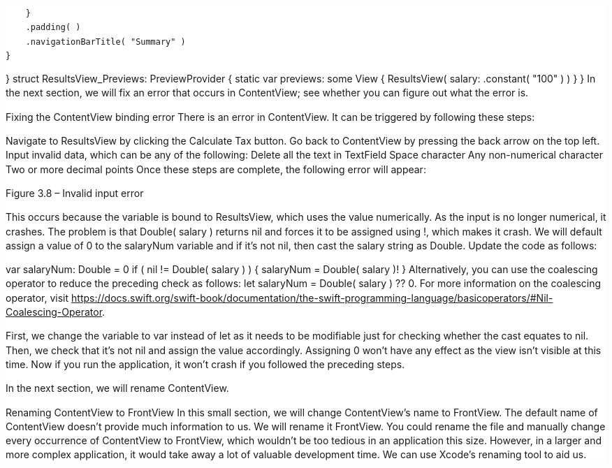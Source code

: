         }
        .padding( )
        .navigationBarTitle( "Summary" )
    }
}
struct ResultsView_Previews: PreviewProvider
{
    static var previews: some View
    {
        ResultsView( salary: .constant( "100" ) )
    }
}
In the next section, we will fix an error that occurs in ContentView; see whether you can figure out what the error is.

Fixing the ContentView binding error
There is an error in ContentView. It can be triggered by following these steps:

Navigate to ResultsView by clicking the Calculate Tax button.
Go back to ContentView by pressing the back arrow on the top left.
Input invalid data, which can be any of the following:
Delete all the text in TextField
Space character
Any non-numerical character
Two or more decimal points
Once these steps are complete, the following error will appear:


Figure 3.8 – Invalid input error

This occurs because the variable is bound to ResultsView, which uses the value numerically. As the input is no longer numerical, it crashes. The problem is that Double( salary ) returns nil and forces it to be assigned using !, which makes it crash. We will default assign a value of 0 to the salaryNum variable and if it’s not nil, then cast the salary string as Double. Update the code as follows:


var salaryNum: Double = 0
if ( nil != Double( salary ) )
{
    salaryNum = Double( salary )!
}
Alternatively, you can use the coalescing operator to reduce the preceding check as follows: let salaryNum = Double( salary ) ?? 0. For more information on the coalescing operator, visit https://docs.swift.org/swift-book/documentation/the-swift-programming-language/basicoperators/#Nil-Coalescing-Operator.

First, we change the variable to var instead of let as it needs to be modifiable just for checking whether the cast equates to nil. Then, we check that it’s not nil and assign the value accordingly. Assigning 0 won’t have any effect as the view isn’t visible at this time. Now if you run the application, it won’t crash if you followed the preceding steps.

In the next section, we will rename ContentView.

Renaming ContentView to FrontView
In this small section, we will change ContentView’s name to FrontView. The default name of ContentView doesn’t provide much information to us. We will rename it FrontView. You could rename the file and manually change every occurrence of ContentView to FrontView, which wouldn’t be too tedious in an application this size. However, in a larger and more complex application, it would take away a lot of valuable development time. We can use Xcode’s renaming tool to aid us.
